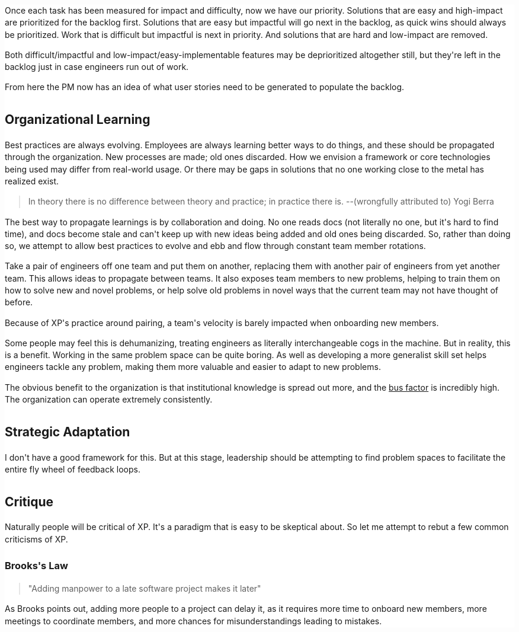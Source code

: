 Once each task has been measured for impact and difficulty, now we have our priority. Solutions that are easy and high-impact are prioritized for the backlog first. Solutions that are easy but impactful will go next in the backlog, as quick wins should always be prioritized. Work that is difficult but impactful is next in priority. And solutions that are hard and low-impact are removed.

Both difficult/impactful and low-impact/easy-implementable features may be deprioritized altogether still, but they're left in the backlog just in case engineers run out of work.

From here the PM now has an idea of what user stories need to be generated to populate the backlog.

## Organizational Learning
Best practices are always evolving. Employees are always learning better ways to do things, and these should be propagated through the organization. New processes are made; old ones discarded. How we envision a framework or core technologies being used may differ from real-world usage. Or there may be gaps in solutions that no one working close to the metal has realized exist.

> In theory there is no difference between theory and practice; in practice there is. --(wrongfully attributed to) Yogi Berra

The best way to propagate learnings is by collaboration and doing. No one reads docs (not literally no one, but it's hard to find time), and docs become stale and can't keep up with new ideas being added and old ones being discarded. So, rather than doing so, we attempt to allow best practices to evolve and ebb and flow through constant team member rotations.

Take a pair of engineers off one team and put them on another, replacing them with another pair of engineers from yet another team. This allows ideas to propagate between teams. It also exposes team members to new problems, helping to train them on how to solve new and novel problems, or help solve old problems in novel ways that the current team may not have thought of before.

Because of XP's practice around pairing, a team's velocity is barely impacted when onboarding new members.

Some people may feel this is dehumanizing, treating engineers as literally interchangeable cogs in the machine. But in reality, this is a benefit. Working in the same problem space can be quite boring. As well as developing a more generalist skill set helps engineers tackle any problem, making them more valuable and easier to adapt to new problems.

The obvious benefit to the organization is that institutional knowledge is spread out more, and the [bus factor](https://deviq.com/terms/bus-factor) is incredibly high. The organization can operate extremely consistently.

## Strategic Adaptation
I don't have a good framework for this. But at this stage, leadership should be attempting to find problem spaces to facilitate the entire fly wheel of feedback loops.

## Critique
Naturally people will be critical of XP. It's a paradigm that is easy to be skeptical about. So let me attempt to rebut a few common criticisms of XP.

### Brooks's Law
> "Adding manpower to a late software project makes it later"

As Brooks points out, adding more people to a project can delay it, as it requires more time to onboard new members, more meetings to coordinate members, and more chances for misunderstandings leading to mistakes.
